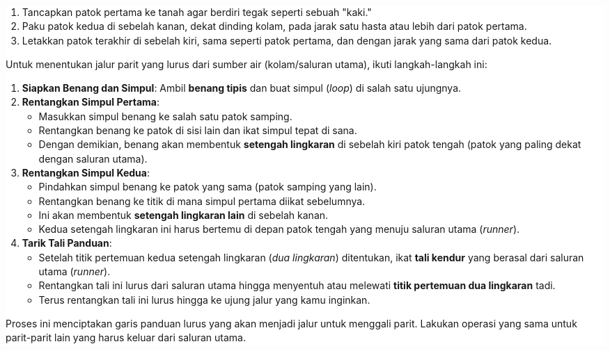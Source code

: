 1.  Tancapkan patok pertama ke tanah agar berdiri tegak seperti sebuah "kaki."
2.  Paku patok kedua di sebelah kanan, dekat dinding kolam, pada jarak satu hasta atau lebih dari patok pertama.
3.  Letakkan patok terakhir di sebelah kiri, sama seperti patok pertama, dan dengan jarak yang sama dari patok kedua.

Untuk menentukan jalur parit yang lurus dari sumber air (kolam/saluran utama), ikuti langkah-langkah ini:

1.  **Siapkan Benang dan Simpul**: Ambil **benang tipis** dan buat simpul (*loop*) di salah satu ujungnya.
2.  **Rentangkan Simpul Pertama**:
    * Masukkan simpul benang ke salah satu patok samping.
    * Rentangkan benang ke patok di sisi lain dan ikat simpul tepat di sana.
    * Dengan demikian, benang akan membentuk **setengah lingkaran** di sebelah kiri patok tengah (patok yang paling dekat dengan saluran utama).
3.  **Rentangkan Simpul Kedua**:
    * Pindahkan simpul benang ke patok yang sama (patok samping yang lain).
    * Rentangkan benang ke titik di mana simpul pertama diikat sebelumnya.
    * Ini akan membentuk **setengah lingkaran lain** di sebelah kanan.
    * Kedua setengah lingkaran ini harus bertemu di depan patok tengah yang menuju saluran utama (*runner*).
4.  **Tarik Tali Panduan**:
    * Setelah titik pertemuan kedua setengah lingkaran (*dua lingkaran*) ditentukan, ikat **tali kendur** yang berasal dari saluran utama (*runner*).
    * Rentangkan tali ini lurus dari saluran utama hingga menyentuh atau melewati **titik pertemuan dua lingkaran** tadi.
    * Terus rentangkan tali ini lurus hingga ke ujung jalur yang kamu inginkan.

Proses ini menciptakan garis panduan lurus yang akan menjadi jalur untuk menggali parit. Lakukan operasi yang sama untuk parit-parit lain yang harus keluar dari saluran utama.